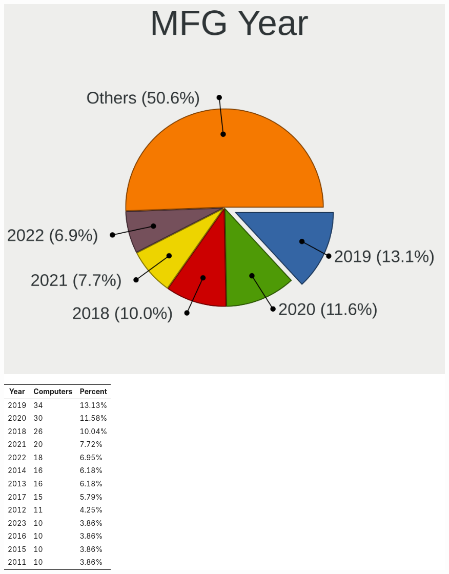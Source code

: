 ![MFG Year](./images/pie_chart/node_year.svg)


| Year    | Computers | Percent |
|---------|-----------|---------|
| 2019    | 34        | 13.13%  |
| 2020    | 30        | 11.58%  |
| 2018    | 26        | 10.04%  |
| 2021    | 20        | 7.72%   |
| 2022    | 18        | 6.95%   |
| 2014    | 16        | 6.18%   |
| 2013    | 16        | 6.18%   |
| 2017    | 15        | 5.79%   |
| 2012    | 11        | 4.25%   |
| 2023    | 10        | 3.86%   |
| 2016    | 10        | 3.86%   |
| 2015    | 10        | 3.86%   |
| 2011    | 10        | 3.86%   |